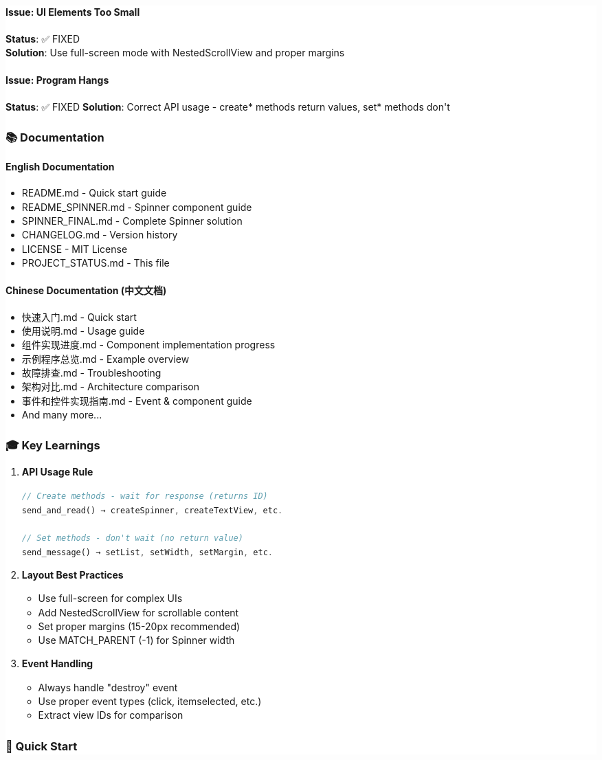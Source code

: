#### Issue: UI Elements Too Small
**Status**: ✅ FIXED  
**Solution**: Use full-screen mode with NestedScrollView and proper margins

#### Issue: Program Hangs
**Status**: ✅ FIXED
**Solution**: Correct API usage - create* methods return values, set* methods don't

### 📚 Documentation

#### English Documentation
- README.md - Quick start guide
- README_SPINNER.md - Spinner component guide
- SPINNER_FINAL.md - Complete Spinner solution
- CHANGELOG.md - Version history
- LICENSE - MIT License
- PROJECT_STATUS.md - This file

#### Chinese Documentation (中文文档)
- 快速入门.md - Quick start
- 使用说明.md - Usage guide
- 组件实现进度.md - Component implementation progress
- 示例程序总览.md - Example overview
- 故障排查.md - Troubleshooting
- 架构对比.md - Architecture comparison
- 事件和控件实现指南.md - Event & component guide
- And many more...

### 🎓 Key Learnings

1. **API Usage Rule**
   ```rust
   // Create methods - wait for response (returns ID)
   send_and_read() → createSpinner, createTextView, etc.
   
   // Set methods - don't wait (no return value)
   send_message() → setList, setWidth, setMargin, etc.
   ```

2. **Layout Best Practices**
   - Use full-screen for complex UIs
   - Add NestedScrollView for scrollable content
   - Set proper margins (15-20px recommended)
   - Use MATCH_PARENT (-1) for Spinner width

3. **Event Handling**
   - Always handle "destroy" event
   - Use proper event types (click, itemselected, etc.)
   - Extract view IDs for comparison

### 🚀 Quick Start
